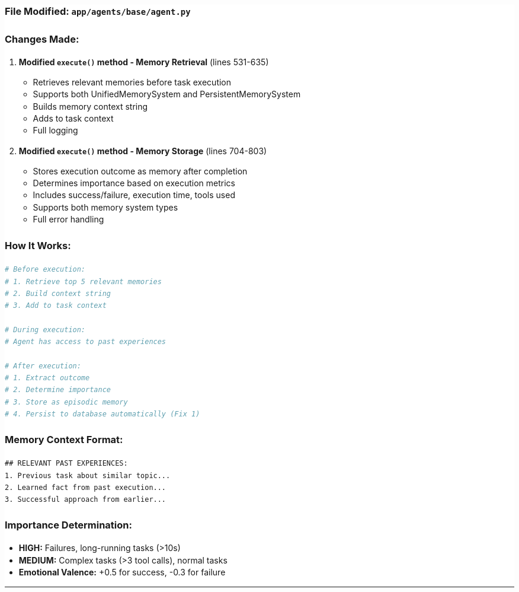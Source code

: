 ### **File Modified:** `app/agents/base/agent.py`

### **Changes Made:**

1. **Modified `execute()` method - Memory Retrieval** (lines 531-635)
   - Retrieves relevant memories before task execution
   - Supports both UnifiedMemorySystem and PersistentMemorySystem
   - Builds memory context string
   - Adds to task context
   - Full logging

2. **Modified `execute()` method - Memory Storage** (lines 704-803)
   - Stores execution outcome as memory after completion
   - Determines importance based on execution metrics
   - Includes success/failure, execution time, tools used
   - Supports both memory system types
   - Full error handling

### **How It Works:**

```python
# Before execution:
# 1. Retrieve top 5 relevant memories
# 2. Build context string
# 3. Add to task context

# During execution:
# Agent has access to past experiences

# After execution:
# 1. Extract outcome
# 2. Determine importance
# 3. Store as episodic memory
# 4. Persist to database automatically (Fix 1)
```

### **Memory Context Format:**

```
## RELEVANT PAST EXPERIENCES:
1. Previous task about similar topic...
2. Learned fact from past execution...
3. Successful approach from earlier...
```

### **Importance Determination:**

- **HIGH:** Failures, long-running tasks (>10s)
- **MEDIUM:** Complex tasks (>3 tool calls), normal tasks
- **Emotional Valence:** +0.5 for success, -0.3 for failure

---
